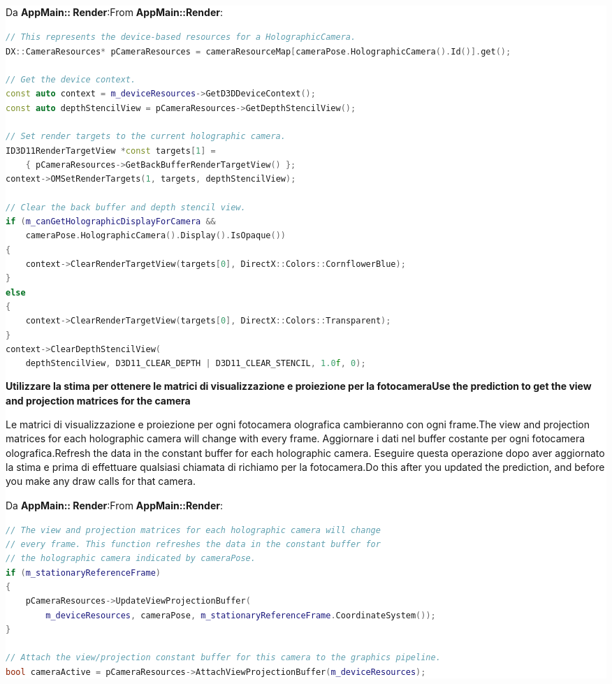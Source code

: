 <span data-ttu-id="d3a70-187">Da **AppMain:: Render**:</span><span class="sxs-lookup"><span data-stu-id="d3a70-187">From **AppMain::Render**:</span></span>

```cpp
// This represents the device-based resources for a HolographicCamera.
DX::CameraResources* pCameraResources = cameraResourceMap[cameraPose.HolographicCamera().Id()].get();

// Get the device context.
const auto context = m_deviceResources->GetD3DDeviceContext();
const auto depthStencilView = pCameraResources->GetDepthStencilView();

// Set render targets to the current holographic camera.
ID3D11RenderTargetView *const targets[1] =
    { pCameraResources->GetBackBufferRenderTargetView() };
context->OMSetRenderTargets(1, targets, depthStencilView);

// Clear the back buffer and depth stencil view.
if (m_canGetHolographicDisplayForCamera &&
    cameraPose.HolographicCamera().Display().IsOpaque())
{
    context->ClearRenderTargetView(targets[0], DirectX::Colors::CornflowerBlue);
}
else
{
    context->ClearRenderTargetView(targets[0], DirectX::Colors::Transparent);
}
context->ClearDepthStencilView(
    depthStencilView, D3D11_CLEAR_DEPTH | D3D11_CLEAR_STENCIL, 1.0f, 0);
```

<span data-ttu-id="d3a70-188">**Utilizzare la stima per ottenere le matrici di visualizzazione e proiezione per la fotocamera**</span><span class="sxs-lookup"><span data-stu-id="d3a70-188">**Use the prediction to get the view and projection matrices for the camera**</span></span>

<span data-ttu-id="d3a70-189">Le matrici di visualizzazione e proiezione per ogni fotocamera olografica cambieranno con ogni frame.</span><span class="sxs-lookup"><span data-stu-id="d3a70-189">The view and projection matrices for each holographic camera will change with every frame.</span></span> <span data-ttu-id="d3a70-190">Aggiornare i dati nel buffer costante per ogni fotocamera olografica.</span><span class="sxs-lookup"><span data-stu-id="d3a70-190">Refresh the data in the constant buffer for each holographic camera.</span></span> <span data-ttu-id="d3a70-191">Eseguire questa operazione dopo aver aggiornato la stima e prima di effettuare qualsiasi chiamata di richiamo per la fotocamera.</span><span class="sxs-lookup"><span data-stu-id="d3a70-191">Do this after you updated the prediction, and before you make any draw calls for that camera.</span></span>

<span data-ttu-id="d3a70-192">Da **AppMain:: Render**:</span><span class="sxs-lookup"><span data-stu-id="d3a70-192">From **AppMain::Render**:</span></span>

```cpp
// The view and projection matrices for each holographic camera will change
// every frame. This function refreshes the data in the constant buffer for
// the holographic camera indicated by cameraPose.
if (m_stationaryReferenceFrame)
{
    pCameraResources->UpdateViewProjectionBuffer(
        m_deviceResources, cameraPose, m_stationaryReferenceFrame.CoordinateSystem());
}

// Attach the view/projection constant buffer for this camera to the graphics pipeline.
bool cameraActive = pCameraResources->AttachViewProjectionBuffer(m_deviceResources);
```
